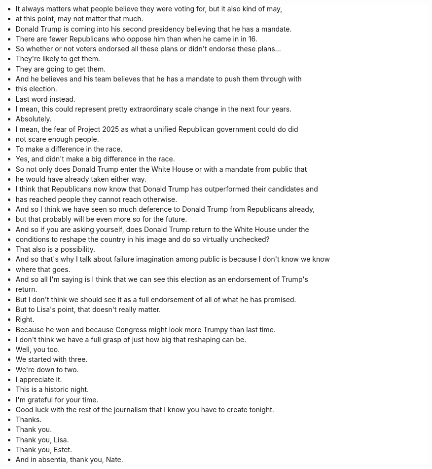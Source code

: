 *  It always matters what people believe they were voting for, but it also kind of may,
*  at this point, may not matter that much.
*  Donald Trump is coming into his second presidency believing that he has a mandate.
*  There are fewer Republicans who oppose him than when he came in in 16.
*  So whether or not voters endorsed all these plans or didn't endorse these plans...
*  They're likely to get them.
*  They are going to get them.
*  And he believes and his team believes that he has a mandate to push them through with
*  this election.
*  Last word instead.
*  I mean, this could represent pretty extraordinary scale change in the next four years.
*  Absolutely.
*  I mean, the fear of Project 2025 as what a unified Republican government could do did
*  not scare enough people.
*  To make a difference in the race.
*  Yes, and didn't make a big difference in the race.
*  So not only does Donald Trump enter the White House or with a mandate from public that
*  he would have already taken either way.
*  I think that Republicans now know that Donald Trump has outperformed their candidates and
*  has reached people they cannot reach otherwise.
*  And so I think we have seen so much deference to Donald Trump from Republicans already,
*  but that probably will be even more so for the future.
*  And so if you are asking yourself, does Donald Trump return to the White House under the
*  conditions to reshape the country in his image and do so virtually unchecked?
*  That also is a possibility.
*  And so that's why I talk about failure imagination among public is because I don't know we know
*  where that goes.
*  And so all I'm saying is I think that we can see this election as an endorsement of Trump's
*  return.
*  But I don't think we should see it as a full endorsement of all of what he has promised.
*  But to Lisa's point, that doesn't really matter.
*  Right.
*  Because he won and because Congress might look more Trumpy than last time.
*  I don't think we have a full grasp of just how big that reshaping can be.
*  Well, you too.
*  We started with three.
*  We're down to two.
*  I appreciate it.
*  This is a historic night.
*  I'm grateful for your time.
*  Good luck with the rest of the journalism that I know you have to create tonight.
*  Thanks.
*  Thank you.
*  Thank you, Lisa.
*  Thank you, Estet.
*  And in absentia, thank you, Nate.
